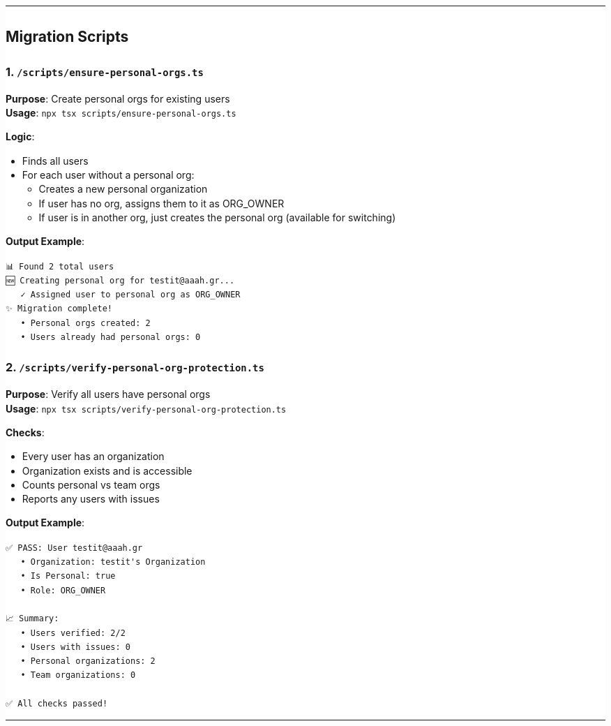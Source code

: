 ```typescript
```

---

## Migration Scripts

### 1. `/scripts/ensure-personal-orgs.ts`
**Purpose**: Create personal orgs for existing users  
**Usage**: `npx tsx scripts/ensure-personal-orgs.ts`

**Logic**:
- Finds all users
- For each user without a personal org:
  - Creates a new personal organization
  - If user has no org, assigns them to it as ORG_OWNER
  - If user is in another org, just creates the personal org (available for switching)

**Output Example**:
```
📊 Found 2 total users
🆕 Creating personal org for testit@aaah.gr...
   ✓ Assigned user to personal org as ORG_OWNER
✨ Migration complete!
   • Personal orgs created: 2
   • Users already had personal orgs: 0
```

### 2. `/scripts/verify-personal-org-protection.ts`
**Purpose**: Verify all users have personal orgs  
**Usage**: `npx tsx scripts/verify-personal-org-protection.ts`

**Checks**:
- Every user has an organization
- Organization exists and is accessible
- Counts personal vs team orgs
- Reports any users with issues

**Output Example**:
```
✅ PASS: User testit@aaah.gr
   • Organization: testit's Organization
   • Is Personal: true
   • Role: ORG_OWNER

📈 Summary:
   • Users verified: 2/2
   • Users with issues: 0
   • Personal organizations: 2
   • Team organizations: 0

✅ All checks passed!
```

---